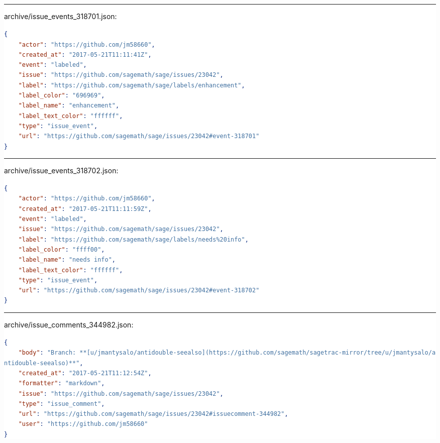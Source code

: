 

---

archive/issue_events_318701.json:
```json
{
    "actor": "https://github.com/jm58660",
    "created_at": "2017-05-21T11:11:41Z",
    "event": "labeled",
    "issue": "https://github.com/sagemath/sage/issues/23042",
    "label": "https://github.com/sagemath/sage/labels/enhancement",
    "label_color": "696969",
    "label_name": "enhancement",
    "label_text_color": "ffffff",
    "type": "issue_event",
    "url": "https://github.com/sagemath/sage/issues/23042#event-318701"
}
```



---

archive/issue_events_318702.json:
```json
{
    "actor": "https://github.com/jm58660",
    "created_at": "2017-05-21T11:11:59Z",
    "event": "labeled",
    "issue": "https://github.com/sagemath/sage/issues/23042",
    "label": "https://github.com/sagemath/sage/labels/needs%20info",
    "label_color": "ffff00",
    "label_name": "needs info",
    "label_text_color": "ffffff",
    "type": "issue_event",
    "url": "https://github.com/sagemath/sage/issues/23042#event-318702"
}
```



---

archive/issue_comments_344982.json:
```json
{
    "body": "Branch: **[u/jmantysalo/antidouble-seealso](https://github.com/sagemath/sagetrac-mirror/tree/u/jmantysalo/antidouble-seealso)**",
    "created_at": "2017-05-21T11:12:54Z",
    "formatter": "markdown",
    "issue": "https://github.com/sagemath/sage/issues/23042",
    "type": "issue_comment",
    "url": "https://github.com/sagemath/sage/issues/23042#issuecomment-344982",
    "user": "https://github.com/jm58660"
}
```
